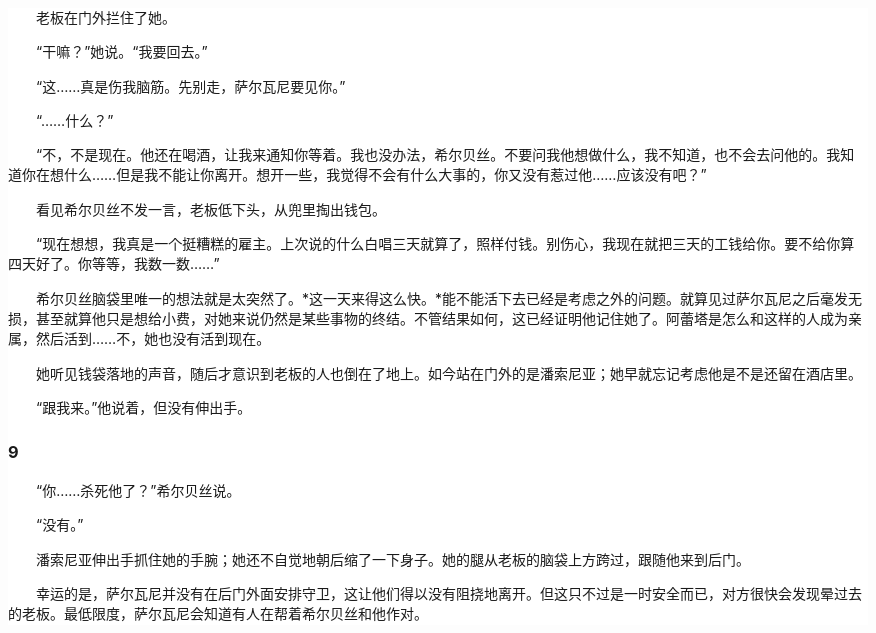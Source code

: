 　　老板在门外拦住了她。

　　“干嘛？”她说。“我要回去。”

　　“这……真是伤我脑筋。先别走，萨尔瓦尼要见你。”

　　“……什么？”

　　“不，不是现在。他还在喝酒，让我来通知你等着。我也没办法，希尔贝丝。不要问我他想做什么，我不知道，也不会去问他的。我知道你在想什么……但是我不能让你离开。想开一些，我觉得不会有什么大事的，你又没有惹过他……应该没有吧？”

　　看见希尔贝丝不发一言，老板低下头，从兜里掏出钱包。

　　“现在想想，我真是一个挺糟糕的雇主。上次说的什么白唱三天就算了，照样付钱。别伤心，我现在就把三天的工钱给你。要不给你算四天好了。你等等，我数一数……”

　　希尔贝丝脑袋里唯一的想法就是太突然了。*这一天来得这么快。*能不能活下去已经是考虑之外的问题。就算见过萨尔瓦尼之后毫发无损，甚至就算他只是想给小费，对她来说仍然是某些事物的终结。不管结果如何，这已经证明他记住她了。阿蕾塔是怎么和这样的人成为亲属，然后活到……不，她也没有活到现在。

　　她听见钱袋落地的声音，随后才意识到老板的人也倒在了地上。如今站在门外的是潘索尼亚；她早就忘记考虑他是不是还留在酒店里。

　　“跟我来。”他说着，但没有伸出手。


### 9


　　“你……杀死他了？”希尔贝丝说。

　　“没有。”

　　潘索尼亚伸出手抓住她的手腕；她还不自觉地朝后缩了一下身子。她的腿从老板的脑袋上方跨过，跟随他来到后门。

　　幸运的是，萨尔瓦尼并没有在后门外面安排守卫，这让他们得以没有阻挠地离开。但这只不过是一时安全而已，对方很快会发现晕过去的老板。最低限度，萨尔瓦尼会知道有人在帮着希尔贝丝和他作对。

